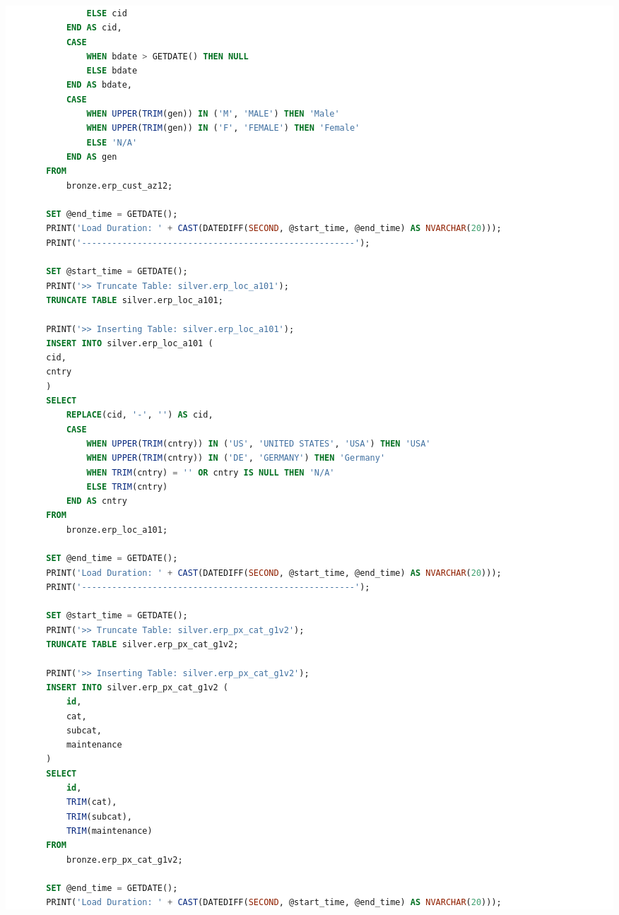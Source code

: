```sql
				ELSE cid
			END AS cid,
			CASE 
				WHEN bdate > GETDATE() THEN NULL
				ELSE bdate
			END AS bdate,
			CASE 
				WHEN UPPER(TRIM(gen)) IN ('M', 'MALE') THEN 'Male'
				WHEN UPPER(TRIM(gen)) IN ('F', 'FEMALE') THEN 'Female'
				ELSE 'N/A' 
			END AS gen 
		FROM
			bronze.erp_cust_az12;

		SET @end_time = GETDATE();
		PRINT('Load Duration: ' + CAST(DATEDIFF(SECOND, @start_time, @end_time) AS NVARCHAR(20)));
		PRINT('------------------------------------------------------');

		SET @start_time = GETDATE();
		PRINT('>> Truncate Table: silver.erp_loc_a101');
		TRUNCATE TABLE silver.erp_loc_a101;

		PRINT('>> Inserting Table: silver.erp_loc_a101');
		INSERT INTO silver.erp_loc_a101 (
		cid,
		cntry
		)
		SELECT
			REPLACE(cid, '-', '') AS cid, 
			CASE
				WHEN UPPER(TRIM(cntry)) IN ('US', 'UNITED STATES', 'USA') THEN 'USA'
				WHEN UPPER(TRIM(cntry)) IN ('DE', 'GERMANY') THEN 'Germany'
				WHEN TRIM(cntry) = '' OR cntry IS NULL THEN 'N/A'
				ELSE TRIM(cntry)
			END AS cntry 
		FROM
			bronze.erp_loc_a101;

		SET @end_time = GETDATE();
		PRINT('Load Duration: ' + CAST(DATEDIFF(SECOND, @start_time, @end_time) AS NVARCHAR(20)));
		PRINT('------------------------------------------------------');

		SET @start_time = GETDATE();
		PRINT('>> Truncate Table: silver.erp_px_cat_g1v2');
		TRUNCATE TABLE silver.erp_px_cat_g1v2;

		PRINT('>> Inserting Table: silver.erp_px_cat_g1v2');
		INSERT INTO silver.erp_px_cat_g1v2 (
			id,
			cat,
			subcat,
			maintenance
		)
		SELECT 
			id,
			TRIM(cat),
			TRIM(subcat),
			TRIM(maintenance)
		FROM
			bronze.erp_px_cat_g1v2;

		SET @end_time = GETDATE();
		PRINT('Load Duration: ' + CAST(DATEDIFF(SECOND, @start_time, @end_time) AS NVARCHAR(20)));
```